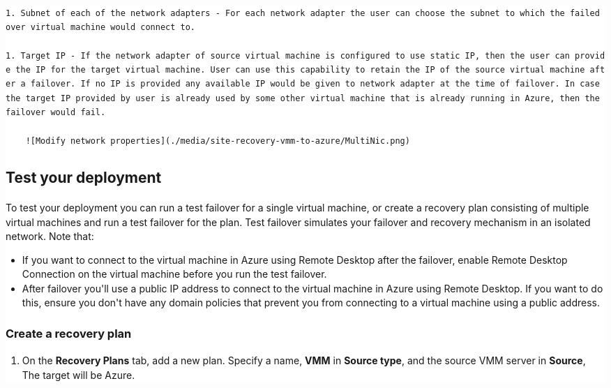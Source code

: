 	1. Subnet of each of the network adapters - For each network adapter the user can choose the subnet to which the failed over virtual machine would connect to.

	1. Target IP - If the network adapter of source virtual machine is configured to use static IP, then the user can provide the IP for the target virtual machine. User can use this capability to retain the IP of the source virtual machine after a failover. If no IP is provided any available IP would be given to network adapter at the time of failover. In case the target IP provided by user is already used by some other virtual machine that is already running in Azure, then the failover would fail.  

		![Modify network properties](./media/site-recovery-vmm-to-azure/MultiNic.png)

## Test your deployment
To test your deployment you can run a test failover for a single virtual machine, or create a recovery plan consisting of multiple virtual machines and run a test failover for the plan.  Test failover simulates your failover and recovery mechanism in an isolated network. Note that:

- If you want to connect to the virtual machine in Azure using Remote Desktop after the failover, enable Remote Desktop Connection on the virtual machine before you run the test failover.
- After failover you'll use a public IP address to connect to the virtual machine in Azure using Remote Desktop. If you want to do this, ensure you don't have any domain policies that prevent you from connecting to a virtual machine using a public address.

### Create a recovery plan

1. On the **Recovery Plans** tab, add a new plan. Specify a name, **VMM** in **Source type**, and the source VMM server in **Source**, The target will be Azure.
